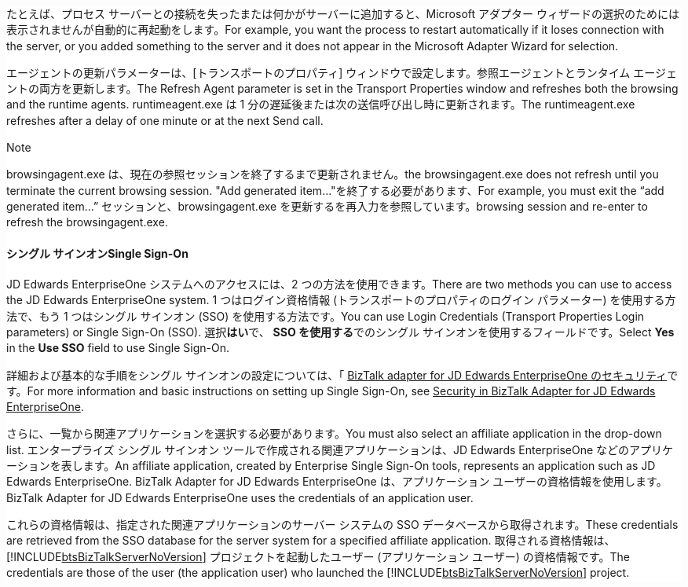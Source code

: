  <span data-ttu-id="09952-246">たとえば、プロセス サーバーとの接続を失ったまたは何かがサーバーに追加すると、Microsoft アダプター ウィザードの選択のためには表示されませんが自動的に再起動をします。</span><span class="sxs-lookup"><span data-stu-id="09952-246">For example, you want the process to restart automatically if it loses connection with the server, or you added something to the server and it does not appear in the Microsoft Adapter Wizard for selection.</span></span>  
  
 <span data-ttu-id="09952-247">エージェントの更新パラメーターは、[トランスポートのプロパティ] ウィンドウで設定します。参照エージェントとランタイム エージェントの両方を更新します。</span><span class="sxs-lookup"><span data-stu-id="09952-247">The Refresh Agent parameter is set in the Transport Properties window and refreshes both the browsing and the runtime agents.</span></span> <span data-ttu-id="09952-248">runtimeagent.exe は 1 分の遅延後または次の送信呼び出し時に更新されます。</span><span class="sxs-lookup"><span data-stu-id="09952-248">The runtimeagent.exe refreshes after a delay of one minute or at the next Send call.</span></span>  
  
> [!NOTE]
>  <span data-ttu-id="09952-249">browsingagent.exe は、現在の参照セッションを終了するまで更新されません。</span><span class="sxs-lookup"><span data-stu-id="09952-249">the browsingagent.exe does not refresh until you terminate the current browsing session.</span></span> <span data-ttu-id="09952-250">"Add generated item..."を終了する必要があります、</span><span class="sxs-lookup"><span data-stu-id="09952-250">For example, you must exit the “add generated item…”</span></span> <span data-ttu-id="09952-251">セッションと、browsingagent.exe を更新するを再入力を参照しています。</span><span class="sxs-lookup"><span data-stu-id="09952-251">browsing session and re-enter to refresh the browsingagent.exe.</span></span>  
  
#### <a name="single-sign-on"></a><span data-ttu-id="09952-252">シングル サインオン</span><span class="sxs-lookup"><span data-stu-id="09952-252">Single Sign-On</span></span>  
 <span data-ttu-id="09952-253">JD Edwards EnterpriseOne システムへのアクセスには、2 つの方法を使用できます。</span><span class="sxs-lookup"><span data-stu-id="09952-253">There are two methods you can use to access the JD Edwards EnterpriseOne system.</span></span> <span data-ttu-id="09952-254">1 つはログイン資格情報 (トランスポートのプロパティのログイン パラメーター) を使用する方法で、もう 1 つはシングル サインオン (SSO) を使用する方法です。</span><span class="sxs-lookup"><span data-stu-id="09952-254">You can use Login Credentials (Transport Properties Login parameters) or Single Sign-On (SSO).</span></span> <span data-ttu-id="09952-255">選択**はい**で、 **SSO を使用する**でのシングル サインオンを使用するフィールドです。</span><span class="sxs-lookup"><span data-stu-id="09952-255">Select **Yes** in the **Use SSO** field to use Single Sign-On.</span></span>  
  
 <span data-ttu-id="09952-256">詳細および基本的な手順をシングル サインオンの設定については、「 [BizTalk adapter for JD Edwards EnterpriseOne のセキュリティ](../core/security-in-biztalk-adapter-for-jd-edwards-enterpriseone.md)です。</span><span class="sxs-lookup"><span data-stu-id="09952-256">For more information and basic instructions on setting up Single Sign-On, see [Security in BizTalk Adapter for JD Edwards EnterpriseOne](../core/security-in-biztalk-adapter-for-jd-edwards-enterpriseone.md).</span></span>
  
 <span data-ttu-id="09952-257">さらに、一覧から関連アプリケーションを選択する必要があります。</span><span class="sxs-lookup"><span data-stu-id="09952-257">You must also select an affiliate application in the drop-down list.</span></span> <span data-ttu-id="09952-258">エンタープライズ シングル サインオン ツールで作成される関連アプリケーションは、JD Edwards EnterpriseOne などのアプリケーションを表します。</span><span class="sxs-lookup"><span data-stu-id="09952-258">An affiliate application, created by Enterprise Single Sign-On tools, represents an application such as JD Edwards EnterpriseOne.</span></span> <span data-ttu-id="09952-259">BizTalk Adapter for JD Edwards EnterpriseOne は、アプリケーション ユーザーの資格情報を使用します。</span><span class="sxs-lookup"><span data-stu-id="09952-259">BizTalk Adapter for JD Edwards EnterpriseOne uses the credentials of an application user.</span></span>  
  
 <span data-ttu-id="09952-260">これらの資格情報は、指定された関連アプリケーションのサーバー システムの SSO データベースから取得されます。</span><span class="sxs-lookup"><span data-stu-id="09952-260">These credentials are retrieved from the SSO database for the server system for a specified affiliate application.</span></span> <span data-ttu-id="09952-261">取得される資格情報は、[!INCLUDE[btsBizTalkServerNoVersion](../includes/btsbiztalkservernoversion-md.md)] プロジェクトを起動したユーザー (アプリケーション ユーザー) の資格情報です。</span><span class="sxs-lookup"><span data-stu-id="09952-261">The credentials are those of the user (the application user) who launched the [!INCLUDE[btsBizTalkServerNoVersion](../includes/btsbiztalkservernoversion-md.md)] project.</span></span>  
  